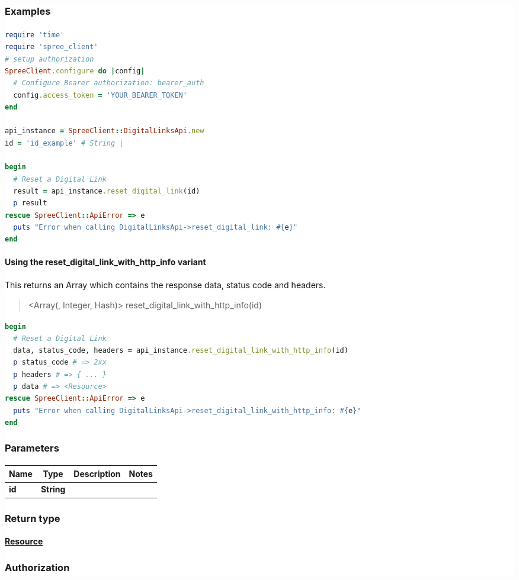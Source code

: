 ### Examples

```ruby
require 'time'
require 'spree_client'
# setup authorization
SpreeClient.configure do |config|
  # Configure Bearer authorization: bearer_auth
  config.access_token = 'YOUR_BEARER_TOKEN'
end

api_instance = SpreeClient::DigitalLinksApi.new
id = 'id_example' # String | 

begin
  # Reset a Digital Link
  result = api_instance.reset_digital_link(id)
  p result
rescue SpreeClient::ApiError => e
  puts "Error when calling DigitalLinksApi->reset_digital_link: #{e}"
end
```

#### Using the reset_digital_link_with_http_info variant

This returns an Array which contains the response data, status code and headers.

> <Array(<Resource>, Integer, Hash)> reset_digital_link_with_http_info(id)

```ruby
begin
  # Reset a Digital Link
  data, status_code, headers = api_instance.reset_digital_link_with_http_info(id)
  p status_code # => 2xx
  p headers # => { ... }
  p data # => <Resource>
rescue SpreeClient::ApiError => e
  puts "Error when calling DigitalLinksApi->reset_digital_link_with_http_info: #{e}"
end
```

### Parameters

| Name | Type | Description | Notes |
| ---- | ---- | ----------- | ----- |
| **id** | **String** |  |  |

### Return type

[**Resource**](Resource.md)

### Authorization
